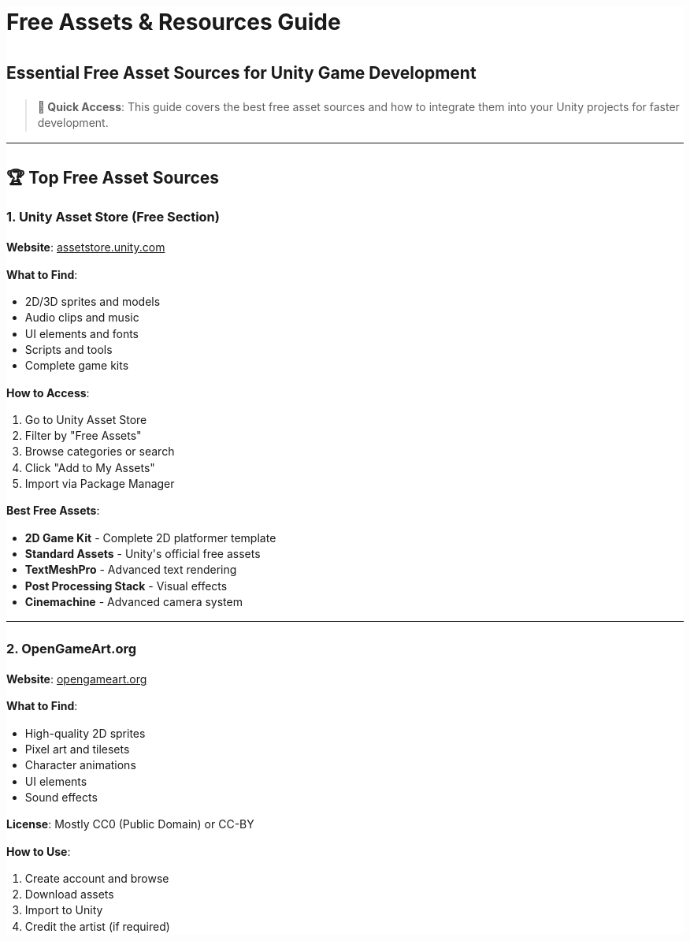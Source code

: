 # Free Assets & Resources Guide

## Essential Free Asset Sources for Unity Game Development

> **🎨 Quick Access**: This guide covers the best free asset sources and how to integrate them into your Unity projects for faster development.

---

## 🏆 Top Free Asset Sources

### 1. Unity Asset Store (Free Section)
**Website**: [assetstore.unity.com](https://assetstore.unity.com)

**What to Find**:
- 2D/3D sprites and models
- Audio clips and music
- UI elements and fonts
- Scripts and tools
- Complete game kits

**How to Access**:
1. Go to Unity Asset Store
2. Filter by "Free Assets"
3. Browse categories or search
4. Click "Add to My Assets"
5. Import via Package Manager

**Best Free Assets**:
- **2D Game Kit** - Complete 2D platformer template
- **Standard Assets** - Unity's official free assets
- **TextMeshPro** - Advanced text rendering
- **Post Processing Stack** - Visual effects
- **Cinemachine** - Advanced camera system

---

### 2. OpenGameArt.org
**Website**: [opengameart.org](https://opengameart.org)

**What to Find**:
- High-quality 2D sprites
- Pixel art and tilesets
- Character animations
- UI elements
- Sound effects

**License**: Mostly CC0 (Public Domain) or CC-BY

**How to Use**:
1. Create account and browse
2. Download assets
3. Import to Unity
4. Credit the artist (if required)
